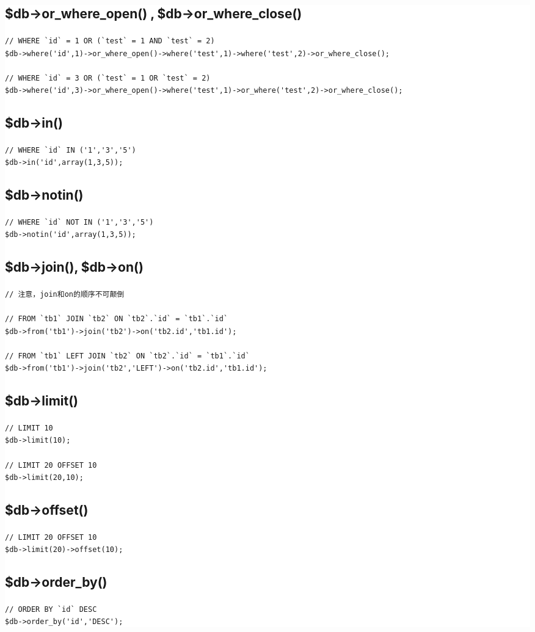
$db->or_where_open() , $db->or_where_close()
-----------

    // WHERE `id` = 1 OR (`test` = 1 AND `test` = 2) 
    $db->where('id',1)->or_where_open()->where('test',1)->where('test',2)->or_where_close();

    // WHERE `id` = 3 OR (`test` = 1 OR `test` = 2) 
    $db->where('id',3)->or_where_open()->where('test',1)->or_where('test',2)->or_where_close();

    

$db->in()
---------

    // WHERE `id` IN ('1','3','5') 
    $db->in('id',array(1,3,5));
    

$db->notin()
---------

    // WHERE `id` NOT IN ('1','3','5') 
    $db->notin('id',array(1,3,5));

    

$db->join(), $db->on()
----------

    // 注意，join和on的顺序不可颠倒
    
    // FROM `tb1` JOIN `tb2` ON `tb2`.`id` = `tb1`.`id`
    $db->from('tb1')->join('tb2')->on('tb2.id','tb1.id');

    // FROM `tb1` LEFT JOIN `tb2` ON `tb2`.`id` = `tb1`.`id`
    $db->from('tb1')->join('tb2','LEFT')->on('tb2.id','tb1.id');


$db->limit()
----------

    // LIMIT 10
    $db->limit(10);
    
    // LIMIT 20 OFFSET 10
    $db->limit(20,10);


$db->offset()
-----------

    // LIMIT 20 OFFSET 10
    $db->limit(20)->offset(10);


$db->order_by()
-----------

    // ORDER BY `id` DESC
    $db->order_by('id','DESC');
